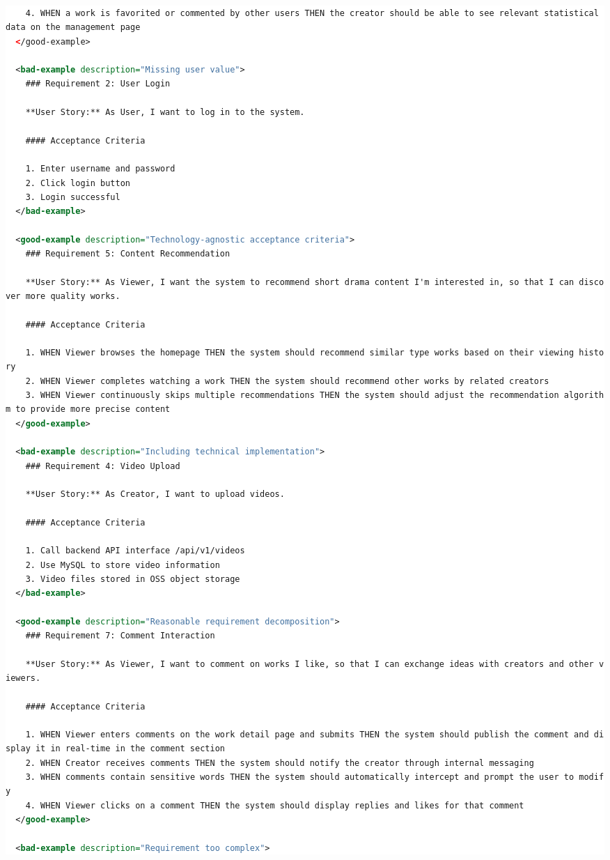 ```xml
    4. WHEN a work is favorited or commented by other users THEN the creator should be able to see relevant statistical data on the management page
  </good-example>

  <bad-example description="Missing user value">
    ### Requirement 2: User Login

    **User Story:** As User, I want to log in to the system.

    #### Acceptance Criteria

    1. Enter username and password
    2. Click login button
    3. Login successful
  </bad-example>

  <good-example description="Technology-agnostic acceptance criteria">
    ### Requirement 5: Content Recommendation

    **User Story:** As Viewer, I want the system to recommend short drama content I'm interested in, so that I can discover more quality works.

    #### Acceptance Criteria

    1. WHEN Viewer browses the homepage THEN the system should recommend similar type works based on their viewing history
    2. WHEN Viewer completes watching a work THEN the system should recommend other works by related creators
    3. WHEN Viewer continuously skips multiple recommendations THEN the system should adjust the recommendation algorithm to provide more precise content
  </good-example>

  <bad-example description="Including technical implementation">
    ### Requirement 4: Video Upload

    **User Story:** As Creator, I want to upload videos.

    #### Acceptance Criteria

    1. Call backend API interface /api/v1/videos
    2. Use MySQL to store video information
    3. Video files stored in OSS object storage
  </bad-example>

  <good-example description="Reasonable requirement decomposition">
    ### Requirement 7: Comment Interaction

    **User Story:** As Viewer, I want to comment on works I like, so that I can exchange ideas with creators and other viewers.

    #### Acceptance Criteria

    1. WHEN Viewer enters comments on the work detail page and submits THEN the system should publish the comment and display it in real-time in the comment section
    2. WHEN Creator receives comments THEN the system should notify the creator through internal messaging
    3. WHEN comments contain sensitive words THEN the system should automatically intercept and prompt the user to modify
    4. WHEN Viewer clicks on a comment THEN the system should display replies and likes for that comment
  </good-example>

  <bad-example description="Requirement too complex">
```